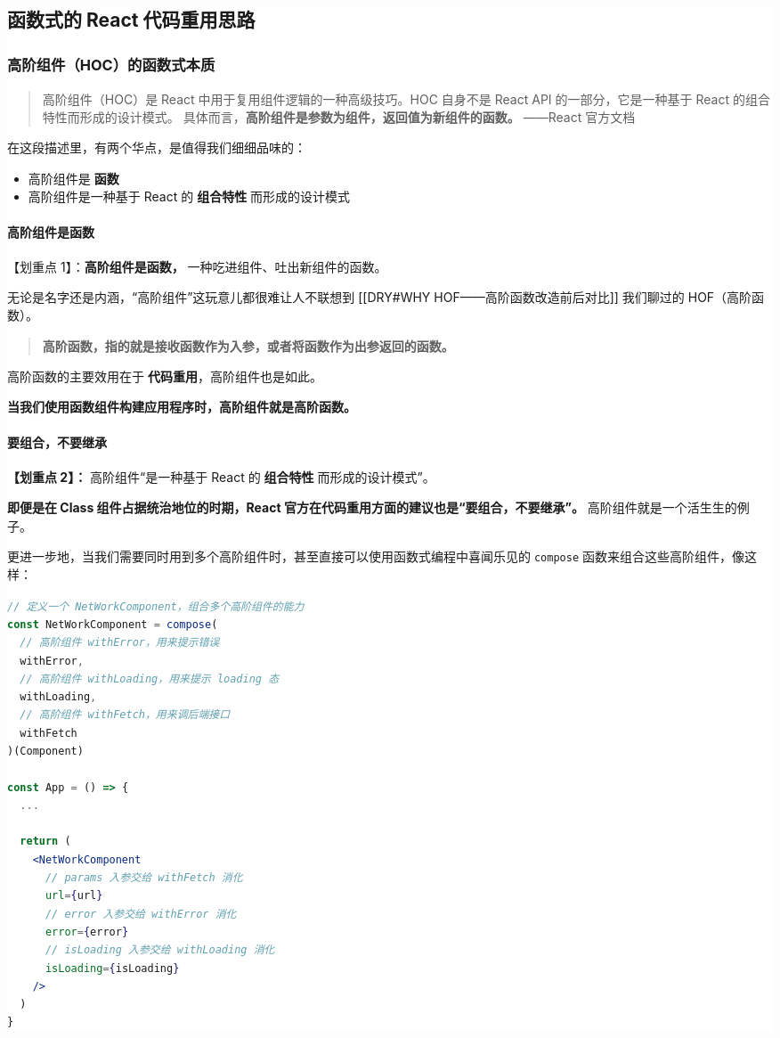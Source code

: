 ## 函数式的 React 代码重用思路

### 高阶组件（HOC）的函数式本质

> 高阶组件（HOC）是 React 中用于复用组件逻辑的一种高级技巧。HOC 自身不是 React API 的一部分，它是一种基于 React 的组合特性而形成的设计模式。
> 具体而言，**高阶组件是参数为组件，返回值为新组件的函数。**
> ——React 官方文档

在这段描述里，有两个华点，是值得我们细细品味的：

- 高阶组件是 **函数**
- 高阶组件是一种基于 React 的 **组合特性** 而形成的设计模式

#### 高阶组件是函数

【划重点 1】：**高阶组件是函数，** 一种吃进组件、吐出新组件的函数。

无论是名字还是内涵，“高阶组件”这玩意儿都很难让人不联想到 [[DRY#WHY HOF——高阶函数改造前后对比]] 我们聊过的 HOF（高阶函数）。

> **高阶函数，指的就是接收函数作为入参，或者将函数作为出参返回的函数。**

高阶函数的主要效用在于 **代码重用**，高阶组件也是如此。

**当我们使用函数组件构建应用程序时，高阶组件就是高阶函数。**

#### 要组合，不要继承

**【划重点 2】：** 高阶组件“是一种基于 React 的 **组合特性** 而形成的设计模式”。

**即便是在 Class 组件占据统治地位的时期，React 官方在代码重用方面的建议也是“要组合，不要继承”。** 高阶组件就是一个活生生的例子。

更进一步地，当我们需要同时用到多个高阶组件时，甚至直接可以使用函数式编程中喜闻乐见的 `compose` 函数来组合这些高阶组件，像这样：

```jsx
// 定义一个 NetWorkComponent，组合多个高阶组件的能力
const NetWorkComponent = compose(
  // 高阶组件 withError，用来提示错误
  withError,
  // 高阶组件 withLoading，用来提示 loading 态
  withLoading,
  // 高阶组件 withFetch，用来调后端接口
  withFetch
)(Component)

const App = () => {
  ...

  return (
    <NetWorkComponent
      // params 入参交给 withFetch 消化
      url={url}
      // error 入参交给 withError 消化
      error={error}
      // isLoading 入参交给 withLoading 消化
      isLoading={isLoading}
    />
  )
}
```
